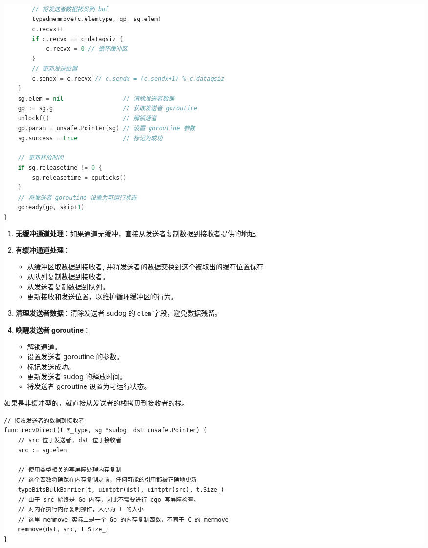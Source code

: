 ```go
		// 将发送者数据拷贝到 buf
		typedmemmove(c.elemtype, qp, sg.elem)
		c.recvx++
		if c.recvx == c.dataqsiz {
			c.recvx = 0 // 循环缓冲区
		}
		// 更新发送位置
		c.sendx = c.recvx // c.sendx = (c.sendx+1) % c.dataqsiz
	}
	sg.elem = nil                 // 清除发送者数据
	gp := sg.g                    // 获取发送者 goroutine
	unlockf()                     // 解锁通道
	gp.param = unsafe.Pointer(sg) // 设置 goroutine 参数
	sg.success = true             // 标记为成功

	// 更新释放时间
	if sg.releasetime != 0 {
		sg.releasetime = cputicks()
	}
	// 将发送者 goroutine 设置为可运行状态
	goready(gp, skip+1)
}
```

1. **无缓冲通道处理**：如果通道无缓冲，直接从发送者复制数据到接收者提供的地址。

2. **有缓冲通道处理**：

    - 从缓冲区取数据到接收者, 并将发送者的数据交换到这个被取出的缓存位置保存
    - 从队列复制数据到接收者。
    - 从发送者复制数据到队列。
    - 更新接收和发送位置，以维护循环缓冲区的行为。

3. **清理发送者数据**：清除发送者 sudog 的 `elem` 字段，避免数据残留。

4. **唤醒发送者 goroutine**：

    - 解锁通道。
    - 设置发送者 goroutine 的参数。
    - 标记发送成功。
    - 更新发送者 sudog 的释放时间。
    - 将发送者 goroutine 设置为可运行状态。

如果是非缓冲型的，就直接从发送者的栈拷贝到接收者的栈。

```golang
// 接收发送者的数据到接收者
func recvDirect(t *_type, sg *sudog, dst unsafe.Pointer) {
	// src 位于发送者, dst 位于接收者
	src := sg.elem

	// 使用类型相关的写屏障处理内存复制
	// 这个函数将确保在内存复制之前，任何可能的引用都被正确地更新
	typeBitsBulkBarrier(t, uintptr(dst), uintptr(src), t.Size_)
	// 由于 src 始终是 Go 内存，因此不需要进行 cgo 写屏障检查。
	// 对内存执行内存复制操作，大小为 t 的大小
	// 这里 memmove 实际上是一个 Go 的内存复制函数，不同于 C 的 memmove
	memmove(dst, src, t.Size_)
}
```
